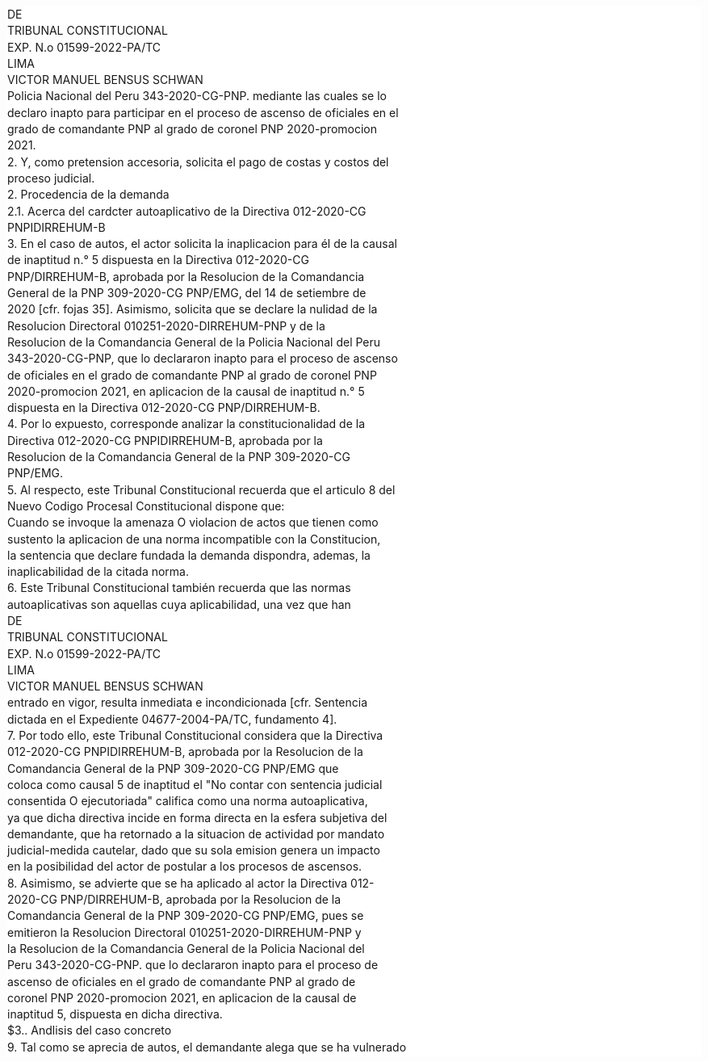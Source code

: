 DE  
TRIBUNAL CONSTITUCIONAL  
EXP. N.o 01599-2022-PA/TC  
LIMA  
VICTOR MANUEL BENSUS SCHWAN  
Policia Nacional del Peru 343-2020-CG-PNP. mediante las cuales se lo  
declaro inapto para participar en el proceso de ascenso de oficiales en el  
grado de comandante PNP al grado de coronel PNP 2020-promocion  
2021.  
2. Y, como pretension accesoria, solicita el pago de costas y costos del  
proceso judicial.  
2. Procedencia de la demanda  
2.1. Acerca del cardcter autoaplicativo de la Directiva 012-2020-CG  
PNPIDIRREHUM-B  
3. En el caso de autos, el actor solicita la inaplicacion para él de la causal  
de inaptitud n.° 5 dispuesta en la Directiva 012-2020-CG  
PNP/DIRREHUM-B, aprobada por la Resolucion de la Comandancia  
General de la PNP 309-2020-CG PNP/EMG, del 14 de setiembre de  
2020 [cfr. fojas 35]. Asimismo, solicita que se declare la nulidad de la  
Resolucion Directoral 010251-2020-DIRREHUM-PNP y de la  
Resolucion de la Comandancia General de la Policia Nacional del Peru  
343-2020-CG-PNP, que lo declararon inapto para el proceso de ascenso  
de oficiales en el grado de comandante PNP al grado de coronel PNP  
2020-promocion 2021, en aplicacion de la causal de inaptitud n.° 5  
dispuesta en la Directiva 012-2020-CG PNP/DIRREHUM-B.  
4. Por lo expuesto, corresponde analizar la constitucionalidad de la  
Directiva 012-2020-CG PNPIDIRREHUM-B, aprobada por la  
Resolucion de la Comandancia General de la PNP 309-2020-CG  
PNP/EMG.  
5. Al respecto, este Tribunal Constitucional recuerda que el articulo 8 del  
Nuevo Codigo Procesal Constitucional dispone que:  
Cuando se invoque la amenaza O violacion de actos que tienen como  
sustento la aplicacion de una norma incompatible con la Constitucion,  
la sentencia que declare fundada la demanda dispondra, ademas, la  
inaplicabilidad de la citada norma.  
6. Este Tribunal Constitucional también recuerda que las normas  
autoaplicativas son aquellas cuya aplicabilidad, una vez que han  
DE  
TRIBUNAL CONSTITUCIONAL  
EXP. N.o 01599-2022-PA/TC  
LIMA  
VICTOR MANUEL BENSUS SCHWAN  
entrado en vigor, resulta inmediata e incondicionada [cfr. Sentencia  
dictada en el Expediente 04677-2004-PA/TC, fundamento 4].  
7. Por todo ello, este Tribunal Constitucional considera que la Directiva  
012-2020-CG PNPIDIRREHUM-B, aprobada por la Resolucion de la  
Comandancia General de la PNP 309-2020-CG PNP/EMG que  
coloca como causal 5 de inaptitud el "No contar con sentencia judicial  
consentida O ejecutoriada" califica como una norma autoaplicativa,  
ya que dicha directiva incide en forma directa en la esfera subjetiva del  
demandante, que ha retornado a la situacion de actividad por mandato  
judicial-medida cautelar, dado que su sola emision genera un impacto  
en la posibilidad del actor de postular a los procesos de ascensos.  
8. Asimismo, se advierte que se ha aplicado al actor la Directiva 012-  
2020-CG PNP/DIRREHUM-B, aprobada por la Resolucion de la  
Comandancia General de la PNP 309-2020-CG PNP/EMG, pues se  
emitieron la Resolucion Directoral 010251-2020-DIRREHUM-PNP y  
la Resolucion de la Comandancia General de la Policia Nacional del  
Peru 343-2020-CG-PNP. que lo declararon inapto para el proceso de  
ascenso de oficiales en el grado de comandante PNP al grado de  
coronel PNP 2020-promocion 2021, en aplicacion de la causal de  
inaptitud 5, dispuesta en dicha directiva.  
$3.. Andlisis del caso concreto  
9. Tal como se aprecia de autos, el demandante alega que se ha vulnerado  